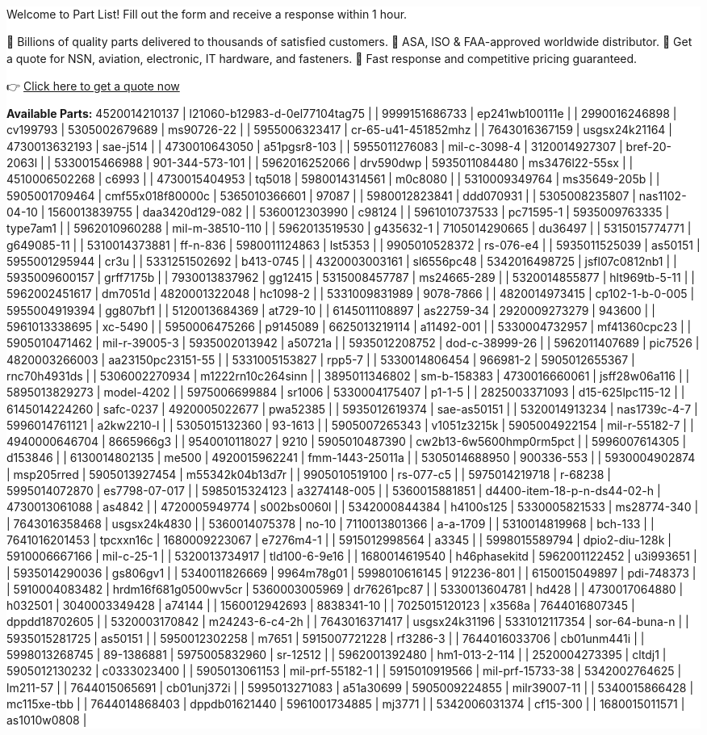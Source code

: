 Welcome to Part List! Fill out the form and receive a response within 1 hour. 

🔹 Billions of quality parts delivered to thousands of satisfied customers.
🔹 ASA, ISO & FAA-approved worldwide distributor.
🔹 Get a quote for NSN, aviation, electronic, IT hardware, and fasteners.
🔹 Fast response and competitive pricing guaranteed.

👉 [Click here to get a quote now](https://forms.gle/zb5Qi9NdgbbANaDG6)


**Available Parts:**
4520014210137 | l21060-b12983-d-0el77104tag75 |  | 9999151686733 | ep241wb100111e |  | 2990016246898 | cv199793 | 
5305002679689 | ms90726-22 |  | 5955006323417 | cr-65-u41-451852mhz |  | 7643016367159 | usgsx24k21164 | 
4730013632193 | sae-j514 |  | 4730010643050 | a51pgsr8-103 |  | 5955011276083 | mil-c-3098-4 | 
3120014927307 | bref-20-2063l |  | 5330015466988 | 901-344-573-101 |  | 5962016252066 | drv590dwp | 
5935011084480 | ms3476l22-55sx |  | 4510006502268 | c6993 |  | 4730015404953 | tq5018 | 
5980014314561 | m0c8080 |  | 5310009349764 | ms35649-205b |  | 5905001709464 | cmf55x018f80000c | 
5365010366601 | 97087 |  | 5980012823841 | ddd070931 |  | 5305008235807 | nas1102-04-10 | 
1560013839755 | daa3420d129-082 |  | 5360012303990 | c98124 |  | 5961010737533 | pc71595-1 | 
5935009763335 | type7am1 |  | 5962010960288 | mil-m-38510-110 |  | 5962013519530 | g435632-1 | 
7105014290665 | du36497 |  | 5315015774771 | g649085-11 |  | 5310014373881 | ff-n-836 | 
5980011124863 | lst5353 |  | 9905010528372 | rs-076-e4 |  | 5935011525039 | as50151 | 
5955001295944 | cr3u |  | 5331251502692 | b413-0745 |  | 4320003003161 | sl6556pc48 | 
5342016498725 | jsfl07c0812nb1 |  | 5935009600157 | grff7175b |  | 7930013837962 | gg12415 | 
5315008457787 | ms24665-289 |  | 5320014855877 | hlt969tb-5-11 |  | 5962002451617 | dm7051d | 
4820001322048 | hc1098-2 |  | 5331009831989 | 9078-7866 |  | 4820014973415 | cp102-1-b-0-005 | 
5955004919394 | gg807bf1 |  | 5120013684369 | at729-10 |  | 6145011108897 | as22759-34 | 
2920009273279 | 943600 |  | 5961013338695 | xc-5490 |  | 5950006475266 | p9145089 | 
6625013219114 | a11492-001 |  | 5330004732957 | mf41360cpc23 |  | 5905010471462 | mil-r-39005-3 | 
5935002013942 | a50721a |  | 5935012208752 | dod-c-38999-26 |  | 5962011407689 | pic7526 | 
4820003266003 | aa23150pc23151-55 |  | 5331005153827 | rpp5-7 |  | 5330014806454 | 966981-2 | 
5905012655367 | rnc70h4931ds |  | 5306002270934 | m1222rn10c264sinn |  | 3895011346802 | sm-b-158383 | 
4730016660061 | jsff28w06a116 |  | 5895013829273 | model-4202 |  | 5975006699884 | sr1006 | 
5330004175407 | p1-1-5 |  | 2825003371093 | d15-625lpc115-12 |  | 6145014224260 | safc-0237 | 
4920005022677 | pwa52385 |  | 5935012619374 | sae-as50151 |  | 5320014913234 | nas1739c-4-7 | 
5996014761121 | a2kw2210-l |  | 5305015132360 | 93-1613 |  | 5905007265343 | v1051z3215k | 
5905004922154 | mil-r-55182-7 |  | 4940000646704 | 8665966g3 |  | 9540010118027 | 9210 | 
5905010487390 | cw2b13-6w5600hmp0rm5pct |  | 5996007614305 | d153846 |  | 6130014802135 | me500 | 
4920015962241 | fmm-1443-25011a |  | 5305014688950 | 900336-553 |  | 5930004902874 | msp205rred | 
5905013927454 | m55342k04b13d7r |  | 9905010519100 | rs-077-c5 |  | 5975014219718 | r-68238 | 
5995014072870 | es7798-07-017 |  | 5985015324123 | a3274148-005 |  | 5360015881851 | d4400-item-18-p-n-ds44-02-h | 
4730013061088 | as4842 |  | 4720005949774 | s002bs0060l |  | 5342000844384 | h4100s125 | 
5330005821533 | ms28774-340 |  | 7643016358468 | usgsx24k4830 |  | 5360014075378 | no-10 | 
7110013801366 | a-a-1709 |  | 5310014819968 | bch-133 |  | 7641016201453 | tpcxxn16c | 
1680009223067 | e7276m4-1 |  | 5915012998564 | a3345 |  | 5998015589794 | dpio2-diu-128k | 
5910006667166 | mil-c-25-1 |  | 5320013734917 | tld100-6-9e16 |  | 1680014619540 | h46phasekitd | 
5962001122452 | u3i993651 |  | 5935014290036 | gs806gv1 |  | 5340011826669 | 9964m78g01 | 
5998010616145 | 912236-801 |  | 6150015049897 | pdi-748373 |  | 5910004083482 | hrdm16f681g0500wv5cr | 
5360003005969 | dr76261pc87 |  | 5330013604781 | hd428 |  | 4730017064880 | h032501 | 
3040003349428 | a74144 |  | 1560012942693 | 8838341-10 |  | 7025015120123 | x3568a | 
7644016807345 | dppdd18702605 |  | 5320003170842 | m24243-6-c4-2h |  | 7643016371417 | usgsx24k31196 | 
5331012117354 | sor-64-buna-n |  | 5935015281725 | as50151 |  | 5950012302258 | m7651 | 
5915007721228 | rf3286-3 |  | 7644016033706 | cb01unm441i |  | 5998013268745 | 89-1386881 | 
5975005832960 | sr-12512 |  | 5962001392480 | hm1-013-2-114 |  | 2520004273395 | cltdj1 | 
5905012130232 | c0333023400 |  | 5905013061153 | mil-prf-55182-1 |  | 5915010919566 | mil-prf-15733-38 | 
5342002764625 | lm211-57 |  | 7644015065691 | cb01unj372i |  | 5995013271083 | a51a30699 | 
5905009224855 | milr39007-11 |  | 5340015866428 | mc115xe-tbb |  | 7644014868403 | dppdb01621440 | 
5961001734885 | mj3771 |  | 5342006031374 | cf15-300 |  | 1680015011571 | as1010w0808 | 